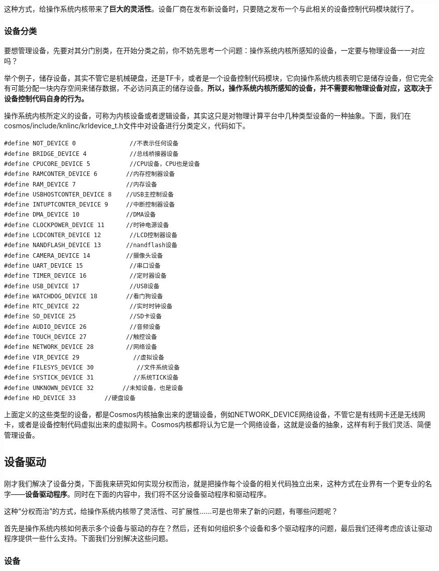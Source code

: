 这种方式，给操作系统内核带来了**巨大的灵活性**。设备厂商在发布新设备时，只要随之发布一个与此相关的设备控制代码模块就行了。

### 设备分类

要想管理设备，先要对其分门别类，在开始分类之前，你不妨先思考一个问题：操作系统内核所感知的设备，一定要与物理设备一一对应吗？

举个例子，储存设备，其实不管它是机械硬盘，还是TF卡，或者是一个设备控制代码模块，它向操作系统内核表明它是储存设备，但它完全有可能分配一块内存空间来储存数据，不必访问真正的储存设备。**所以，操作系统内核所感知的设备，并不需要和物理设备对应，这取决于设备控制代码自身的行为。**

操作系统内核所定义的设备，可称为内核设备或者逻辑设备，其实这只是对物理计算平台中几种类型设备的一种抽象。下面，我们在cosmos/include/knlinc/krldevice\_t.h文件中对设备进行分类定义，代码如下。

    #define NOT_DEVICE 0               //不表示任何设备
    #define BRIDGE_DEVICE 4            //总线桥接器设备
    #define CPUCORE_DEVICE 5           //CPU设备，CPU也是设备
    #define RAMCONTER_DEVICE 6        //内存控制器设备
    #define RAM_DEVICE 7              //内存设备
    #define USBHOSTCONTER_DEVICE 8    //USB主控制设备
    #define INTUPTCONTER_DEVICE 9     //中断控制器设备
    #define DMA_DEVICE 10             //DMA设备
    #define CLOCKPOWER_DEVICE 11      //时钟电源设备
    #define LCDCONTER_DEVICE 12        //LCD控制器设备
    #define NANDFLASH_DEVICE 13       //nandflash设备
    #define CAMERA_DEVICE 14          //摄像头设备
    #define UART_DEVICE 15             //串口设备
    #define TIMER_DEVICE 16            //定时器设备
    #define USB_DEVICE 17              //USB设备
    #define WATCHDOG_DEVICE 18        //看门狗设备
    #define RTC_DEVICE 22              //实时时钟设备
    #define SD_DEVICE 25               //SD卡设备
    #define AUDIO_DEVICE 26            //音频设备
    #define TOUCH_DEVICE 27           //触控设备
    #define NETWORK_DEVICE 28         //网络设备
    #define VIR_DEVICE 29               //虚拟设备
    #define FILESYS_DEVICE 30            //文件系统设备
    #define SYSTICK_DEVICE 31           //系统TICK设备
    #define UNKNOWN_DEVICE 32        //未知设备，也是设备
    #define HD_DEVICE 33        //硬盘设备
    

上面定义的这些类型的设备，都是Cosmos内核抽象出来的逻辑设备，例如NETWORK\_DEVICE网络设备，不管它是有线网卡还是无线网卡，或者是设备控制代码虚拟出来的虚拟网卡。Cosmos内核都将认为它是一个网络设备，这就是设备的抽象，这样有利于我们灵活、简便管理设备。

## 设备驱动

刚才我们解决了设备分类，下面我来研究如何实现分权而治，就是把操作每个设备的相关代码独立出来，这种方式在业界有一个更专业的名字——**设备驱动程序**。同时在下面的内容中，我们将不区分设备驱动程序和驱动程序。

这种“分权而治”的方式，给操作系统内核带了灵活性、可扩展性……可是也带来了新的问题，有哪些问题呢？

首先是操作系统内核如何表示多个设备与驱动的存在？然后，还有如何组织多个设备和多个驱动程序的问题，最后我们还得考虑应该让驱动程序提供一些什么支持。下面我们分别解决这些问题。

### 设备
